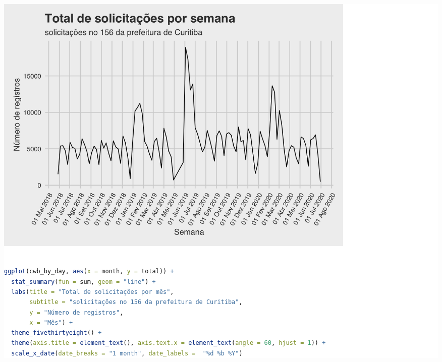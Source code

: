 <img src="README_figs/README-by_day-2.png" width="672" />

``` r

ggplot(cwb_by_day, aes(x = month, y = total)) + 
  stat_summary(fun = sum, geom = "line") +
  labs(title = "Total de solicitações por mês",
       subtitle = "solicitações no 156 da prefeitura de Curitiba",
       y = "Número de registros",
       x = "Mês") +
  theme_fivethirtyeight() +
  theme(axis.title = element_text(), axis.text.x = element_text(angle = 60, hjust = 1)) +
  scale_x_date(date_breaks = "1 month", date_labels =  "%d %b %Y") 
```
